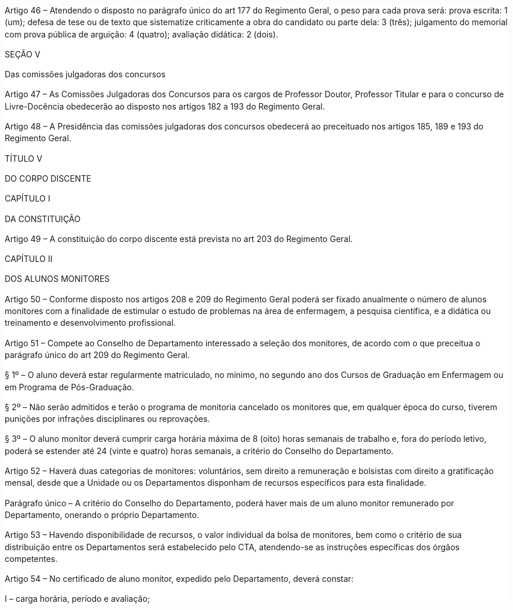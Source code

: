 Artigo 46 – Atendendo o disposto no parágrafo único do art 177 do Regimento Geral, o peso para cada prova será: prova escrita: 1 (um); defesa de tese ou de texto que sistematize criticamente a obra do candidato ou parte dela: 3 (três); julgamento do memorial com prova pública de arguição: 4 (quatro); avaliação didática: 2 (dois).

SEÇÃO V

Das comissões julgadoras dos concursos

Artigo 47 – As Comissões Julgadoras dos Concursos para os cargos de Professor Doutor, Professor Titular e para o concurso de Livre-Docência obedecerão ao disposto nos artigos 182 a 193 do Regimento Geral.

Artigo 48 – A Presidência das comissões julgadoras dos concursos obedecerá ao preceituado nos artigos 185, 189 e 193 do Regimento Geral.

TÍTULO V

DO CORPO DISCENTE

CAPÍTULO I

DA CONSTITUIÇÃO

Artigo 49 – A constituição do corpo discente está prevista no art 203 do Regimento Geral.

CAPÍTULO II

DOS ALUNOS MONITORES

Artigo 50 – Conforme disposto nos artigos 208 e 209 do Regimento Geral poderá ser fixado anualmente o número de alunos monitores com a finalidade de estimular o estudo de problemas na área de enfermagem, a pesquisa científica, e a didática ou treinamento e desenvolvimento profissional.

Artigo 51 – Compete ao Conselho de Departamento interessado a seleção dos monitores, de acordo com o que preceitua o parágrafo único do art 209 do Regimento Geral.

§ 1º – O aluno deverá estar regularmente matriculado, no mínimo, no segundo ano dos Cursos de Graduação em Enfermagem ou em Programa de Pós-Graduação.

§ 2º – Não serão admitidos e terão o programa de monitoria cancelado os monitores que, em qualquer época do curso, tiverem punições por infrações disciplinares ou reprovações.

§ 3º – O aluno monitor deverá cumprir carga horária máxima de 8 (oito) horas semanais de trabalho e, fora do período letivo, poderá se estender até 24 (vinte e quatro) horas semanais, a critério do Conselho do Departamento.

Artigo 52 – Haverá duas categorias de monitores: voluntários, sem direito a remuneração e bolsistas com direito a gratificação mensal, desde que a Unidade ou os Departamentos disponham de recursos específicos para esta finalidade.

Parágrafo único – A critério do Conselho do Departamento, poderá haver mais de um aluno monitor remunerado por Departamento, onerando o próprio Departamento.

Artigo 53 – Havendo disponibilidade de recursos, o valor individual da bolsa de monitores, bem como o critério de sua distribuição entre os Departamentos será estabelecido pelo CTA, atendendo-se as instruções específicas dos órgãos competentes.

Artigo 54 – No certificado de aluno monitor, expedido pelo Departamento, deverá constar:

I – carga horária, período e avaliação;
